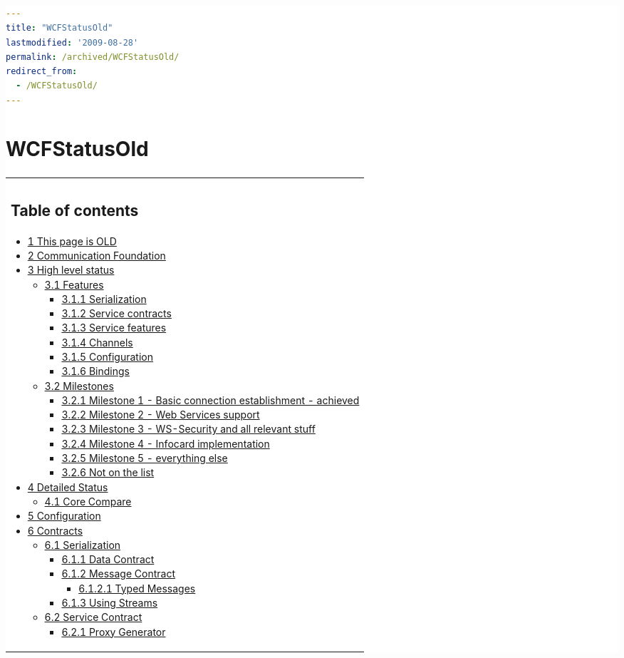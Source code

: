 ```yaml
---
title: "WCFStatusOld"
lastmodified: '2009-08-28'
permalink: /archived/WCFStatusOld/
redirect_from:
  - /WCFStatusOld/
---
```


WCFStatusOld
============

<table>
<col width="100%" />
<tbody>
<tr class="odd">
<td align="left"><h2>Table of contents</h2>
<ul>
<li><a href="#this-page-is-old">1 This page is OLD</a></li>
<li><a href="#communication-foundation">2 Communication Foundation</a></li>
<li><a href="#high-level-status">3 High level status</a>
<ul>
<li><a href="#features">3.1 Features</a>
<ul>
<li><a href="#serialization">3.1.1 Serialization</a></li>
<li><a href="#service-contracts">3.1.2 Service contracts</a></li>
<li><a href="#service-features">3.1.3 Service features</a></li>
<li><a href="#channels">3.1.4 Channels</a></li>
<li><a href="#configuration">3.1.5 Configuration</a></li>
<li><a href="#bindings">3.1.6 Bindings</a></li>
</ul></li>
<li><a href="#milestones">3.2 Milestones</a>
<ul>
<li><a href="#milestone-1---basic-connection-establishment---achieved">3.2.1 Milestone 1 - Basic connection establishment - achieved</a></li>
<li><a href="#milestone-2---web-services-support">3.2.2 Milestone 2 - Web Services support</a></li>
<li><a href="#milestone-3---ws-security-and-all-relevant-stuff">3.2.3 Milestone 3 - WS-Security and all relevant stuff</a></li>
<li><a href="#milestone-4---infocard-implementation">3.2.4 Milestone 4 - Infocard implementation</a></li>
<li><a href="#milestone-5---everything-else">3.2.5 Milestone 5 - everything else</a></li>
<li><a href="#not-on-the-list">3.2.6 Not on the list</a></li>
</ul></li>
</ul></li>
<li><a href="#detailed-status">4 Detailed Status</a>
<ul>
<li><a href="#core-compare">4.1 Core Compare</a></li>
</ul></li>
<li><a href="#configuration_2">5 Configuration</a></li>
<li><a href="#contracts">6 Contracts</a>
<ul>
<li><a href="#serialization_2">6.1 Serialization</a>
<ul>
<li><a href="#data-contract">6.1.1 Data Contract</a></li>
<li><a href="#message-contract">6.1.2 Message Contract</a>
<ul>
<li><a href="#typed-messages">6.1.2.1 Typed Messages</a></li>
</ul></li>
<li><a href="#using-streams">6.1.3 Using Streams</a></li>
</ul></li>
<li><a href="#service-contract">6.2 Service Contract</a>
<ul>
<li><a href="#proxy-generator">6.2.1 Proxy Generator</a></li>